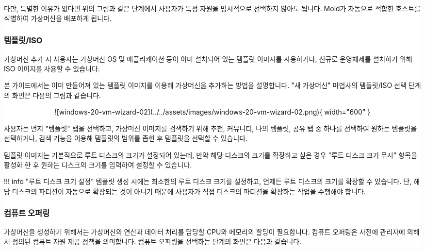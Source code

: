 다만, 특별한 이유가 없다면 위의 그림과 같은 단계에서 사용자가 특정 자원을 명시적으로 선택하지 않아도 됩니다. Mold가 자동으로 적합한 호스트를 식별하여 가상머신을 배포하게 됩니다. 

### 템플릿/ISO

가상머신 추가 시 사용자는 가상머신 OS 및 애플리케이션 등이 이미 설치되어 있는 템플릿 이미지를 사용하거나, 신규로 운영체제를 설치하기 위해 ISO 이미지를 사용할 수 있습니다. 

본 가이드에서는 이미 만들어져 있는 템플릿 이미지를 이용해 가상머신을 추가하는 방법을 설명합니다. "새 가상머신" 마법사의 템플릿/ISO 선택 단계의 화면은 다음의 그림과 같습니다. 

<center>
![windows-20-vm-wizard-02](../../assets/images/windows-20-vm-wizard-02.png){ width="600" }
</center>

사용자는 먼저 "템플릿" 탭을 선택하고, 가상머신 이미지를 검색하기 위해 추천, 커뮤니티, 나의 템플릿, 공유 탭 중 하나를 선택하여 원하는 템플릿을 선택하거나, 검색 기능을 이용해 템플릿의 범위를 좁힌 후 템플릿을 선택할 수 있습니다. 

템플릿 이미지는 기본적으로 루트 디스크의 크기가 설정되어 있는데, 만약 해당 디스크의 크기를 확장하고 싶은 경우 "루트 디스크 크기 무시" 항목을 활성화 한 후 원하는 디스크의 크기를 입력하여 설정할 수 있습니다. 

!!! info "루트 디스크 크기 설정"
    템플릿 생성 시에는 최소한의 루트 디스크 크기를 설정하고, 언제든 루트 디스크의 크기를 확장할 수 있습니다. 단, 해당 디스크의 파티션이 자동으로 확장되는 것이 아니기 때문에 사용자가 직접 디스크의 파티션을 확장하는 작업을 수행해야 합니다. 

### 컴퓨트 오퍼링

가상머신을 생성하기 위해서는 가상머신의 연산과 데이터 처리를 담당할 CPU와 메모리의 할당이 필요합니다. 컴퓨트 오퍼링은 사전에 관리자에 의해서 정의된 컴퓨트 자원 제공 정책을 의미합니다. 컴퓨트 오퍼링을 선택하는 단계의 화면은 다음과 같습니다. 

<center>
